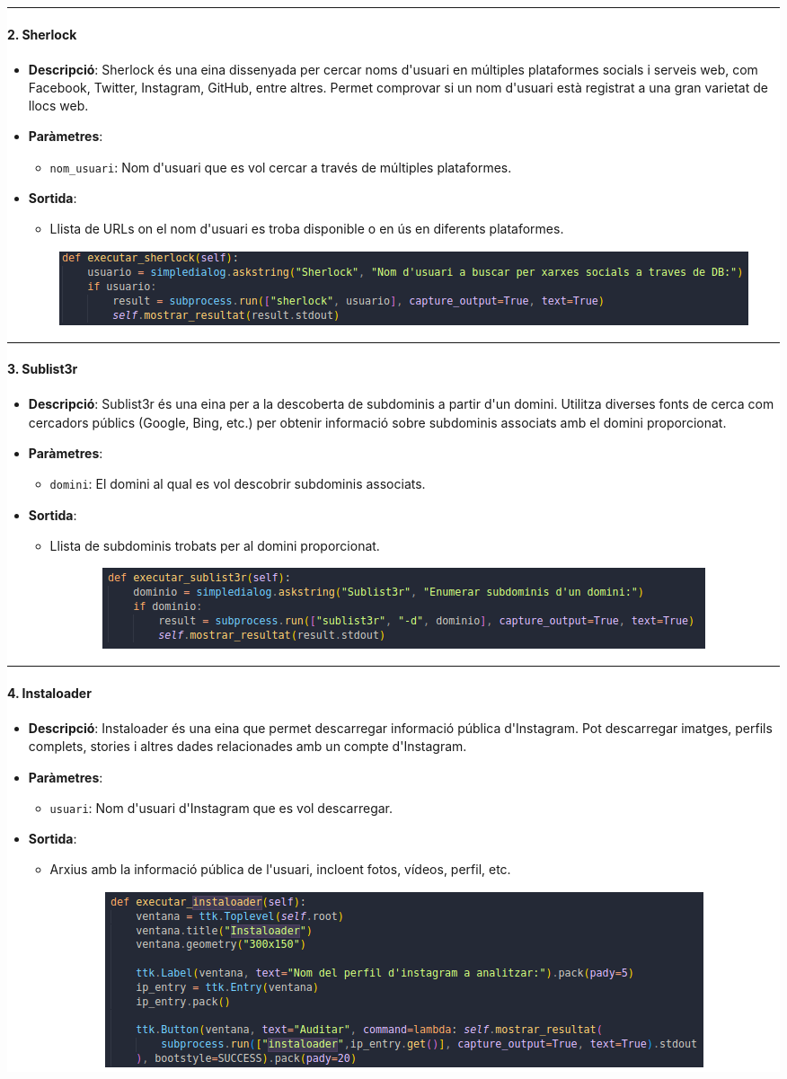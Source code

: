
---

#### 2. **Sherlock**
- **Descripció**:
  Sherlock és una eina dissenyada per cercar noms d'usuari en múltiples plataformes socials i serveis web, com Facebook, Twitter, Instagram, GitHub, entre altres. Permet comprovar si un nom d'usuari està registrat a una gran varietat de llocs web.

- **Paràmetres**:
  - `nom_usuari`: Nom d'usuari que es vol cercar a través de múltiples plataformes.

- **Sortida**:
  - Llista de URLs on el nom d'usuari es troba disponible o en ús en diferents plataformes.
  <p align="center"><img src="Imatges/2025-03-10_16-49.png"></p> 

---

#### 3. **Sublist3r**
- **Descripció**:
  Sublist3r és una eina per a la descoberta de subdominis a partir d'un domini. Utilitza diverses fonts de cerca com cercadors públics (Google, Bing, etc.) per obtenir informació sobre subdominis associats amb el domini proporcionat.

- **Paràmetres**:
  - `domini`: El domini al qual es vol descobrir subdominis associats.

- **Sortida**:
  - Llista de subdominis trobats per al domini proporcionat.
  <p align="center"><img src="Imatges/2025-03-10_16-51.png"></p> 

---

#### 4. **Instaloader**
- **Descripció**:
  Instaloader és una eina que permet descarregar informació pública d'Instagram. Pot descarregar imatges, perfils complets, stories i altres dades relacionades amb un compte d'Instagram.

- **Paràmetres**:
  - `usuari`: Nom d'usuari d'Instagram que es vol descarregar.
  
- **Sortida**:
  - Arxius amb la informació pública de l'usuari, incloent fotos, vídeos, perfil, etc.
  <p align="center"><img src="Imatges/2025-03-10_16-53.png"></p> 